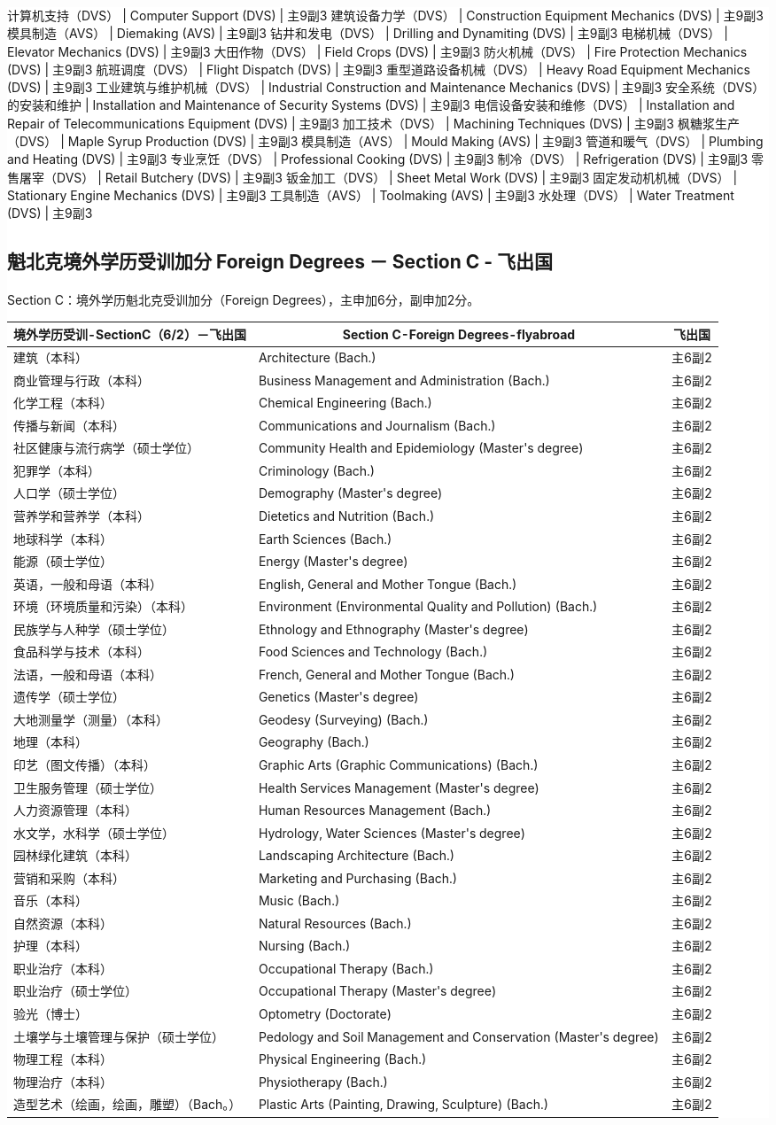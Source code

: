 计算机支持（DVS） | Computer   Support (DVS) | 主9副3
建筑设备力学（DVS） | Construction   Equipment Mechanics (DVS) | 主9副3
模具制造（AVS） | Diemaking   (AVS) | 主9副3
钻井和发电（DVS） | Drilling   and Dynamiting (DVS) | 主9副3
电梯机械（DVS） | Elevator   Mechanics (DVS) | 主9副3
大田作物（DVS） | Field   Crops (DVS) | 主9副3
防火机械（DVS） | Fire   Protection Mechanics (DVS) | 主9副3
航班调度（DVS） | Flight   Dispatch (DVS) | 主9副3
重型道路设备机械（DVS） | Heavy   Road Equipment Mechanics (DVS) | 主9副3
工业建筑与维护机械（DVS） | Industrial   Construction and Maintenance Mechanics (DVS) | 主9副3
安全系统（DVS）的安装和维护 | Installation   and Maintenance of Security Systems (DVS) | 主9副3
电信设备安装和维修（DVS） | Installation   and Repair of Telecommunications Equipment (DVS) | 主9副3
加工技术（DVS） | Machining   Techniques (DVS) | 主9副3
枫糖浆生产（DVS） | Maple   Syrup Production (DVS) | 主9副3
模具制造（AVS） | Mould   Making (AVS) | 主9副3
管道和暖气（DVS） | Plumbing   and Heating (DVS) | 主9副3
专业烹饪（DVS） | Professional   Cooking (DVS) | 主9副3
制冷（DVS） | Refrigeration   (DVS) | 主9副3
零售屠宰（DVS） | Retail   Butchery (DVS) | 主9副3
钣金加工（DVS） | Sheet   Metal Work (DVS) | 主9副3
固定发动机机械（DVS） | Stationary   Engine Mechanics (DVS) | 主9副3
工具制造（AVS） | Toolmaking   (AVS) | 主9副3
水处理（DVS） | Water   Treatment (DVS) | 主9副3

## 魁北克境外学历受训加分 Foreign Degrees － Section C - 飞出国

Section C：境外学历魁北克受训加分（Foreign Degrees），主申加6分，副申加2分。

境外学历受训-SectionC（6/2）－飞出国 | Section C-Foreign Degrees-flyabroad | 飞出国
--- | --- | ---
建筑（本科） | Architecture   (Bach.) | 主6副2
商业管理与行政（本科） | Business   Management and Administration (Bach.) | 主6副2
化学工程（本科） | Chemical   Engineering (Bach.) | 主6副2
传播与新闻（本科） | Communications   and Journalism (Bach.) | 主6副2
社区健康与流行病学（硕士学位） | Community   Health and Epidemiology (Master's degree) | 主6副2
犯罪学（本科） | Criminology   (Bach.) | 主6副2
人口学（硕士学位） | Demography   (Master's degree) | 主6副2
营养学和营养学（本科） | Dietetics   and Nutrition (Bach.) | 主6副2
地球科学（本科） | Earth   Sciences (Bach.) | 主6副2
能源（硕士学位） | Energy   (Master's degree) | 主6副2
英语，一般和母语（本科） | English,   General and Mother Tongue (Bach.) | 主6副2
环境（环境质量和污染）（本科） | Environment   (Environmental Quality and Pollution) (Bach.) | 主6副2
民族学与人种学（硕士学位） | Ethnology   and Ethnography (Master's degree) | 主6副2
食品科学与技术（本科） | Food   Sciences and Technology (Bach.) | 主6副2
法语，一般和母语（本科） | French,   General and Mother Tongue (Bach.) | 主6副2
遗传学（硕士学位） | Genetics   (Master's degree) | 主6副2
大地测量学（测量）（本科） | Geodesy   (Surveying) (Bach.) | 主6副2
地理（本科） | Geography   (Bach.) | 主6副2
印艺（图文传播）（本科） | Graphic   Arts (Graphic Communications) (Bach.) | 主6副2
卫生服务管理（硕士学位） | Health   Services Management (Master's degree) | 主6副2
人力资源管理（本科） | Human   Resources Management (Bach.) | 主6副2
水文学，水科学（硕士学位） | Hydrology,   Water Sciences (Master's degree) | 主6副2
园林绿化建筑（本科） | Landscaping   Architecture (Bach.) | 主6副2
营销和采购（本科） | Marketing   and Purchasing (Bach.) | 主6副2
音乐（本科） | Music   (Bach.) | 主6副2
自然资源（本科） | Natural   Resources (Bach.) | 主6副2
护理（本科） | Nursing   (Bach.) | 主6副2
职业治疗（本科） | Occupational   Therapy (Bach.) | 主6副2
职业治疗（硕士学位） | Occupational   Therapy (Master's degree) | 主6副2
验光（博士） | Optometry   (Doctorate) | 主6副2
土壤学与土壤管理与保护（硕士学位） | Pedology   and Soil Management and Conservation (Master's degree) | 主6副2
物理工程（本科） | Physical   Engineering (Bach.) | 主6副2
物理治疗（本科） | Physiotherapy   (Bach.) | 主6副2
造型艺术（绘画，绘画，雕塑）（Bach。） | Plastic   Arts (Painting, Drawing, Sculpture) (Bach.) | 主6副2
